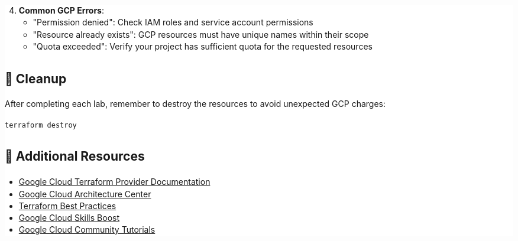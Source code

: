 4. **Common GCP Errors**:
   - "Permission denied": Check IAM roles and service account permissions
   - "Resource already exists": GCP resources must have unique names within their scope
   - "Quota exceeded": Verify your project has sufficient quota for the requested resources

## 🧹 Cleanup

After completing each lab, remember to destroy the resources to avoid unexpected GCP charges:

```bash
terraform destroy
```

## 📖 Additional Resources

- [Google Cloud Terraform Provider Documentation](https://registry.terraform.io/providers/hashicorp/google/latest/docs)
- [Google Cloud Architecture Center](https://cloud.google.com/architecture)
- [Terraform Best Practices](https://www.terraform-best-practices.com/)
- [Google Cloud Skills Boost](https://www.cloudskillsboost.google/)
- [Google Cloud Community Tutorials](https://cloud.google.com/community/tutorials) 